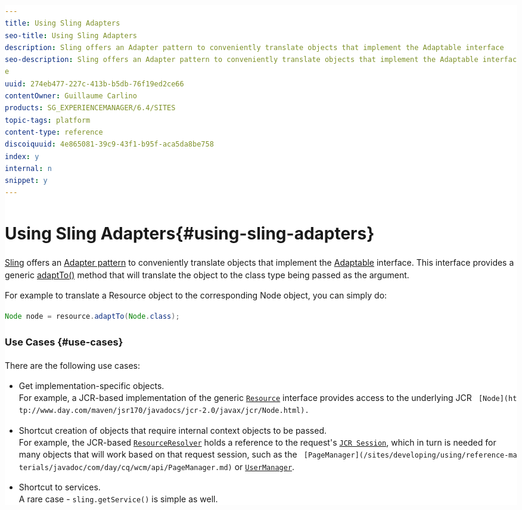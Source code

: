 ```yaml
---
title: Using Sling Adapters
seo-title: Using Sling Adapters
description: Sling offers an Adapter pattern to conveniently translate objects that implement the Adaptable interface
seo-description: Sling offers an Adapter pattern to conveniently translate objects that implement the Adaptable interface
uuid: 274eb477-227c-413b-b5db-76f19ed2ce66
contentOwner: Guillaume Carlino
products: SG_EXPERIENCEMANAGER/6.4/SITES
topic-tags: platform
content-type: reference
discoiquuid: 4e865081-39c9-43f1-b95f-aca5da8be758
index: y
internal: n
snippet: y
---
```


# Using Sling Adapters{#using-sling-adapters}

[Sling](http://sling.apache.org) offers an [Adapter pattern](http://sling.apache.org/site/adapters.html) to conveniently translate objects that implement the [Adaptable](http://sling.apache.org/apidocs/sling5/org/apache/sling/api/adapter/Adaptable.html#adaptTo%28java.lang.Class%29) interface. This interface provides a generic [adaptTo()](http://sling.apache.org/apidocs/sling5/org/apache/sling/api/adapter/Adaptable.html#adaptTo%28java.lang.Class%29) method that will translate the object to the class type being passed as the argument.

For example to translate a Resource object to the corresponding Node object, you can simply do:

```java
Node node = resource.adaptTo(Node.class);
```

### Use Cases {#use-cases}

There are the following use cases:

* Get implementation-specific objects.  
  For example, a JCR-based implementation of the generic [ `Resource`](http://sling.apache.org/apidocs/sling5/org/apache/sling/api/resource/Resource.html) interface provides access to the underlying JCR ` [Node](http://www.day.com/maven/jsr170/javadocs/jcr-2.0/javax/jcr/Node.html).`

* Shortcut creation of objects that require internal context objects to be passed.  
  For example, the JCR-based [ `ResourceResolver`](http://sling.apache.org/apidocs/sling5/org/apache/sling/api/resource/ResourceResolver.html) holds a reference to the request's [ `JCR Session`](http://www.day.com/maven/jsr170/javadocs/jcr-2.0/javax/jcr/Session.html), which in turn is needed for many objects that will work based on that request session, such as the ` [PageManager](/sites/developing/using/reference-materials/javadoc/com/day/cq/wcm/api/PageManager.md)` or [ `UserManager`](/sites/developing/using/reference-materials/javadoc/com/day/cq/security/UserManager.md).

* Shortcut to services.  
  A rare case - `sling.getService()` is simple as well.
